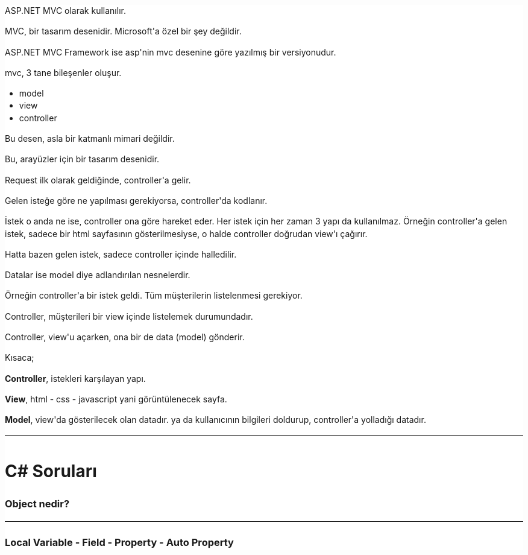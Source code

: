 ASP.NET MVC olarak kullanılır.

MVC, bir tasarım desenidir. Microsoft'a özel bir şey değildir.

ASP.NET MVC Framework ise asp'nin mvc desenine göre yazılmış bir versiyonudur.



mvc, 3 tane bileşenler oluşur.

- model
- view
- controller



Bu desen, asla bir katmanlı mimari değildir.

Bu, arayüzler için bir tasarım desenidir.

Request ilk olarak geldiğinde, controller'a gelir.

Gelen isteğe göre ne yapılması gerekiyorsa, controller'da kodlanır.

İstek o anda ne ise, controller ona göre hareket eder. Her istek için her zaman 3 yapı da kullanılmaz. Örneğin controller'a gelen istek, sadece bir html sayfasının gösterilmesiyse, o halde controller doğrudan view'ı çağırır.

Hatta bazen gelen istek, sadece controller içinde halledilir.



Datalar ise model diye adlandırılan nesnelerdir.

Örneğin controller'a bir istek geldi. Tüm müşterilerin listelenmesi gerekiyor.

Controller, müşterileri bir view içinde listelemek durumundadır.

Controller, view'u açarken, ona bir de data (model) gönderir.



Kısaca;

**Controller**, istekleri karşılayan yapı.

**View**, html - css - javascript yani görüntülenecek sayfa.

**Model**, view'da gösterilecek olan datadır. ya da kullanıcının bilgileri doldurup, controller'a yolladığı datadır.

---

# C# Soruları



### Object nedir?

---

### Local Variable - Field - Property - Auto Property
